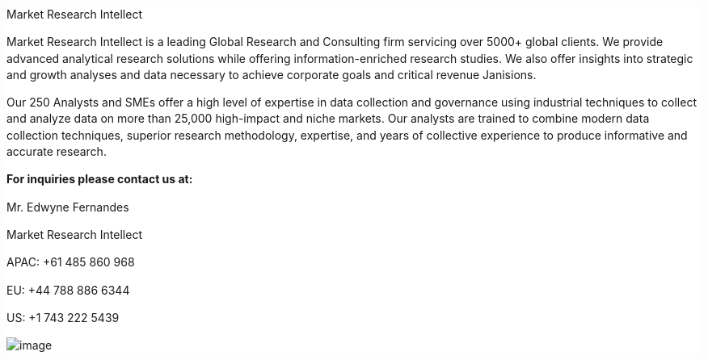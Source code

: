 Market Research Intellect</span></strong></p><p><span class="">Market Research Intellect is a leading Global Research and Consulting firm servicing over 5000+ global clients. We provide advanced analytical research solutions while offering information-enriched research studies.&nbsp;</span>We also offer insights into strategic and growth analyses and data necessary to achieve corporate goals and critical revenue Janisions.</p><p><span class="">Our 250 Analysts and SMEs offer a high level of expertise in data collection and governance using industrial techniques to collect and analyze data on more than 25,000 high-impact and niche markets. Our analysts are trained to combine modern data collection techniques, superior research methodology, expertise, and years of collective experience to produce informative and accurate research.</span></p><p><strong>For inquiries please contact us at:</strong></p><p>Mr. Edwyne Fernandes</p><p>Market Research Intellect</p><p>APAC: +61 485 860 968</p><p>EU: +44 788 886 6344</p><p>US: +1 743 222 5439</p>
![image](https://github.com/user-attachments/assets/a25d66b0-638a-4074-a09f-48a072937e27)

